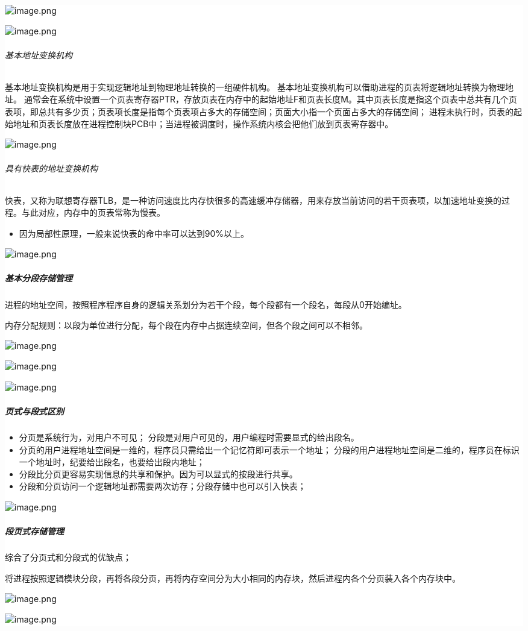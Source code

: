 ![image.png](https://img-blog.csdnimg.cn/img_convert/633593a3f8b3eab5e62269c5860675c9.png)

![image.png](https://img-blog.csdnimg.cn/img_convert/a1213a8188f901d4e148e8075c2c5f2f.png)

###### 基本地址变换机构

基本地址变换机构是用于实现逻辑地址到物理地址转换的一组硬件机构。 基本地址变换机构可以借助进程的页表将逻辑地址转换为物理地址。
通常会在系统中设置一个页表寄存器PTR，存放页表在内存中的起始地址F和页表长度M。其中页表长度是指这个页表中总共有几个页表项，即总共有多少页；页表项长度是指每个页表项占多大的存储空间；页面大小指一个页面占多大的存储空间；
进程未执行时，页表的起始地址和页表长度放在进程控制块PCB中；当进程被调度时，操作系统内核会把他们放到页表寄存器中。

![image.png](https://img-blog.csdnimg.cn/img_convert/bc3834a8f816e91de4117250e64fbea5.png)

###### 具有快表的地址变换机构

快表，又称为联想寄存器TLB，是一种访问速度比内存快很多的高速缓冲存储器，用来存放当前访问的若干页表项，以加速地址变换的过程。与此对应，内存中的页表常称为慢表。

- 因为局部性原理，一般来说快表的命中率可以达到90%以上。

![image.png](https://img-blog.csdnimg.cn/img_convert/e6737d9a6e48897ca79f07c5af6dbb92.png)

##### 基本分段存储管理

进程的地址空间，按照程序程序自身的逻辑关系划分为若干个段，每个段都有一个段名，每段从0开始编址。

内存分配规则：以段为单位进行分配，每个段在内存中占据连续空间，但各个段之间可以不相邻。

![image.png](https://img-blog.csdnimg.cn/img_convert/9b5ba02769075eabe2bde99d6c0c0495.png)

![image.png](https://img-blog.csdnimg.cn/img_convert/421195017b6d36291a8cbba7415b8807.png)

![image.png](https://img-blog.csdnimg.cn/img_convert/7b9467c2336cf9de7ab193c149d3834f.png)

##### 页式与段式区别

- 分页是系统行为，对用户不可见；
  分段是对用户可见的，用户编程时需要显式的给出段名。
- 分页的用户进程地址空间是一维的，程序员只需给出一个记忆符即可表示一个地址；
  分段的用户进程地址空间是二维的，程序员在标识一个地址时，纪要给出段名，也要给出段内地址；
- 分段比分页更容易实现信息的共享和保护。因为可以显式的按段进行共享。
- 分段和分页访问一个逻辑地址都需要两次访存；分段存储中也可以引入快表；

![image.png](https://img-blog.csdnimg.cn/img_convert/7743f9aee5eafa05d1c5e30bbb9996bc.png)

##### 段页式存储管理

综合了分页式和分段式的优缺点；

将进程按照逻辑模块分段，再将各段分页，再将内存空间分为大小相同的内存块，然后进程内各个分页装入各个内存块中。

![image.png](https://img-blog.csdnimg.cn/img_convert/ffaf44f7b04b25d197aa6244d3fe4a6b.png)

![image.png](https://img-blog.csdnimg.cn/img_convert/df60269b47ddcdfcc036ff0f4de17c75.png)
